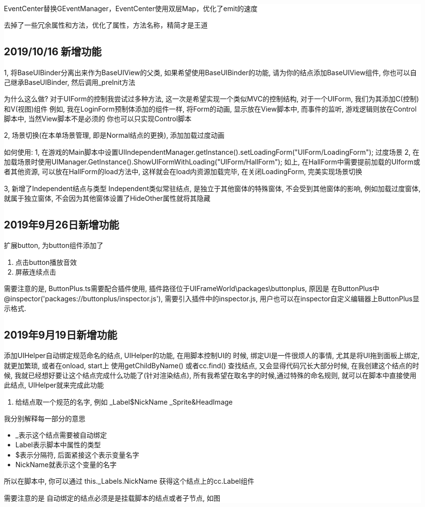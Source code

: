 EventCenter替换GEventManager，EventCenter使用双层Map，优化了emit的速度

去掉了一些冗余属性和方法，优化了属性，方法名称，精简才是王道


## 2019/10/16 新增功能

1, 将BaseUIBinder分离出来作为BaseUIView的父类, 如果希望使用BaseUIBinder的功能, 请为你的结点添加BaseUIView组件, 你也可以自己继承BaseUIBinder, 然后调用_preInit方法

为什么这么做?
        对于UIForm的控制我尝试过多种方法, 这一次是希望实现一个类似MVC的控制结构, 对于一个UIForm, 我们为其添加C(控制)和V(视图)组件
例如, 我在LoginForm预制体添加的组件一样, 将Form的动画, 显示放在View脚本中, 而事件的监听, 游戏逻辑则放在Control脚本中, 当然View脚本不是必须的
你也可以只实现Control脚本

2, 场景切换(在本单场景管理, 即是Normal结点的更换), 添加加载过度动画

如何使用: 
        1, 在游戏的Main脚本中设置UIIndependentManager.getInstance().setLoadingForm("UIForm/LoadingForm"); 过度场景
        2, 在加载场景时使用UIManager.GetInstance().ShowUIFormWithLoading("UIForm/HallForm");
如上, 在HallForm中需要提前加载的UIform或者其他资源, 可以放在HallForm的load方法中, 这样就会在load内资源加载完毕, 在关闭LoadingForm, 完美实现场景切换

3, 新增了Independent结点与类型
        Independent类似常驻结点, 是独立于其他窗体的特殊窗体, 不会受到其他窗体的影响, 例如加载过度窗体, 就属于独立窗体, 不会因为其他窗体设置了HideOther属性就将其隐藏

## 2019年9月26日新增功能

扩展button, 为button组件添加了

1. 点击button播放音效
2. 屏蔽连续点击

需要注意的是, ButtonPlus.ts需要配合插件使用, 插件路径位于UIFrameWorld\packages\buttonplus, 原因是
在ButtonPlus中@inspector('packages://buttonplus/inspector.js'), 需要引入插件中的inspector.js,
用户也可以在inspector自定义编辑器上ButtonPlus显示格式.


## 2019年9月19日新增功能

 添加UIHelper自动绑定规范命名的结点, UIHelper的功能, 在用脚本控制UI的
 时候, 绑定UI是一件很烦人的事情, 尤其是将UI拖到面板上绑定, 就更加繁琐, 或者在onload, start上 使用getChildByName() 或者cc.find() 查找结点, 又会显得代码冗长大部分时候, 在我创建这个结点的时候, 我就已经想好要让这个结点完成什么功能了(针对渲染结点), 所有我希望在取名字的时候,通过特殊的命名规则, 就可以在脚本中直接使用此结点,  UIHelper就来完成此功能

1. 给结点取一个规范的名字, 例如 _Label$NickName  _Sprite&HeadImage

我分别解释每一部分的意思

* _表示这个结点需要被自动绑定
* Label表示脚本中属性的类型
* $表示分隔符, 后面紧接这个表示变量名字
* NickName就表示这个变量的名字

所以在脚本中, 你可以通过 this._Labels.NickName 获得这个结点上的cc.Label组件

需要注意的是 自动绑定的结点必须是是挂载脚本的结点或者子节点, 如图
